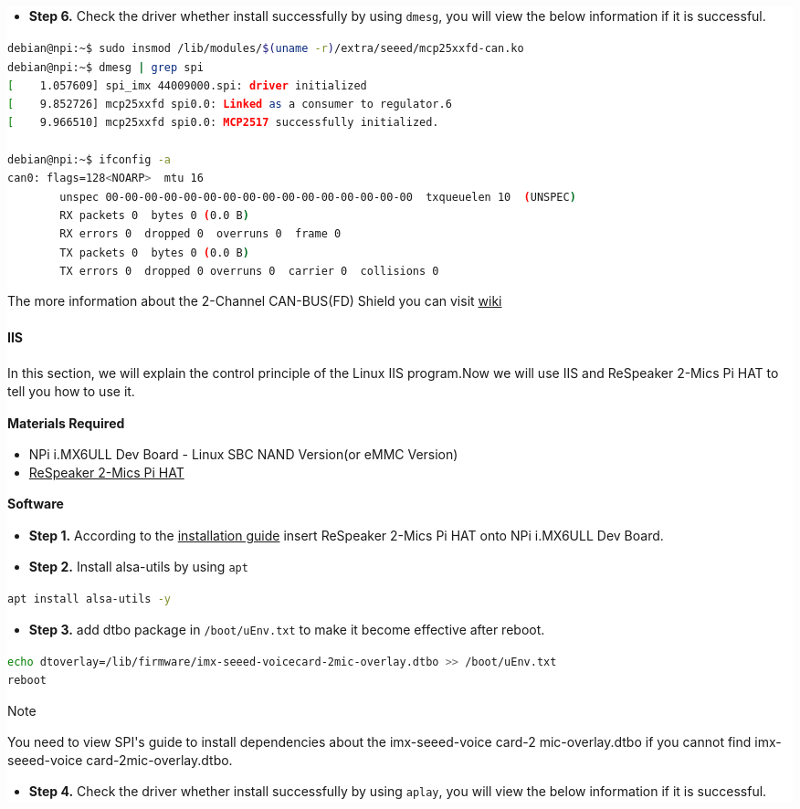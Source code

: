 - **Step 6.** Check the driver whether install successfully by using `dmesg`, you will view the below information if it is successful.

```bash
debian@npi:~$ sudo insmod /lib/modules/$(uname -r)/extra/seeed/mcp25xxfd-can.ko
debian@npi:~$ dmesg | grep spi
[    1.057609] spi_imx 44009000.spi: driver initialized
[    9.852726] mcp25xxfd spi0.0: Linked as a consumer to regulator.6
[    9.966510] mcp25xxfd spi0.0: MCP2517 successfully initialized.

debian@npi:~$ ifconfig -a
can0: flags=128<NOARP>  mtu 16
        unspec 00-00-00-00-00-00-00-00-00-00-00-00-00-00-00-00  txqueuelen 10  (UNSPEC)
        RX packets 0  bytes 0 (0.0 B)
        RX errors 0  dropped 0  overruns 0  frame 0
        TX packets 0  bytes 0 (0.0 B)
        TX errors 0  dropped 0 overruns 0  carrier 0  collisions 0
```

The more information about the 2-Channel CAN-BUS(FD) Shield you can visit [wiki](http://wiki.seeedstudio.com/2-Channel-CAN-BUS-FD-Shield-for-Raspberry-Pi/#install-can-hat)

#### IIS

In this section, we will explain the control principle of the Linux IIS program.Now we will use IIS and ReSpeaker 2-Mics Pi HAT to tell you how to use it.

**Materials Required**

- NPi i.MX6ULL Dev Board - Linux SBC NAND Version(or eMMC Version)
- [ReSpeaker 2-Mics Pi HAT](https://www.seeedstudio.com/ReSpeaker-2-Mics-Pi-HAT.html)

**Software**

- **Step 1.** According to the [installation guide](http://wiki.seeedstudio.com/ReSpeaker_2_Mics_Pi_HAT/#getting-started) insert ReSpeaker 2-Mics Pi HAT onto NPi i.MX6ULL Dev Board.

- **Step 2.** Install alsa-utils by using `apt`

```bash
apt install alsa-utils -y
```

- **Step 3.** add dtbo package in `/boot/uEnv.txt` to make it become effective after reboot.

```bash
echo dtoverlay=/lib/firmware/imx-seeed-voicecard-2mic-overlay.dtbo >> /boot/uEnv.txt
reboot
```

<div class="admonition note" >
<p class="admonition-title">Note</p>
You need to view SPI's guide to install dependencies about the imx-seeed-voice card-2 mic-overlay.dtbo if you cannot find imx-seeed-voice card-2mic-overlay.dtbo.
</div>

- **Step 4.** Check the driver whether install successfully by using `aplay`, you will view the below information if it is successful.

